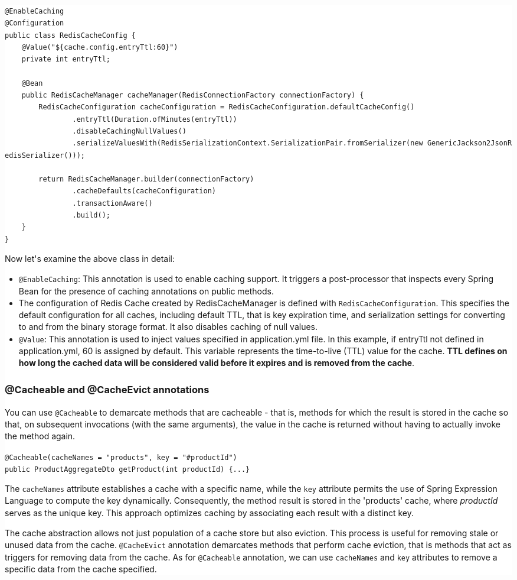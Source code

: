 ```
@EnableCaching
@Configuration
public class RedisCacheConfig {
    @Value("${cache.config.entryTtl:60}")
    private int entryTtl;

    @Bean
    public RedisCacheManager cacheManager(RedisConnectionFactory connectionFactory) {
        RedisCacheConfiguration cacheConfiguration = RedisCacheConfiguration.defaultCacheConfig()
                .entryTtl(Duration.ofMinutes(entryTtl))
                .disableCachingNullValues()
                .serializeValuesWith(RedisSerializationContext.SerializationPair.fromSerializer(new GenericJackson2JsonRedisSerializer()));

        return RedisCacheManager.builder(connectionFactory)
                .cacheDefaults(cacheConfiguration)
                .transactionAware()
                .build();
    }
}
```

Now let's examine the above class in detail:

* `@EnableCaching`: This annotation is used to enable caching support. It triggers a post-processor that inspects every Spring Bean for the presence of caching annotations on public methods.
* The configuration of Redis Cache created by RedisCacheManager is defined with `RedisCacheConfiguration`. This specifies the default configuration for all caches, including default TTL, that is key expiration time, and serialization settings for converting to and from the binary storage format. It also disables caching of null values.
* `@Value`: This annotation is used to inject values specified in application.yml file. In this example, if entryTtl not defined in application.yml, 60 is assigned by default. This variable represents the time-to-live (TTL) value for the cache. **TTL defines on how long the cached data will be considered valid before it expires and is removed from the cache**.

### @Cacheable and @CacheEvict annotations

You can use `@Cacheable` to demarcate methods that are cacheable - that is, methods for which the result is stored in the cache so that, on subsequent invocations (with the same arguments), the value in the cache is returned without having to actually invoke the method again.

```
@Cacheable(cacheNames = "products", key = "#productId")
public ProductAggregateDto getProduct(int productId) {...}
```

The `cacheNames` attribute establishes a cache with a specific name, while the `key` attribute permits the use of Spring Expression Language to compute the key dynamically. Consequently, the method result is stored in the 'products' cache, where _productId_ serves as the unique key. This approach optimizes caching by associating each result with a distinct key.

The cache abstraction allows not just population of a cache store but also eviction. This process is useful for removing stale or unused data from the cache. `@CacheEvict` annotation demarcates methods that perform cache eviction, that is methods that act as triggers for removing data from the cache. As for `@Cacheable` annotation, we can use `cacheNames` and `key` attributes to remove a specific data from the cache specified.
